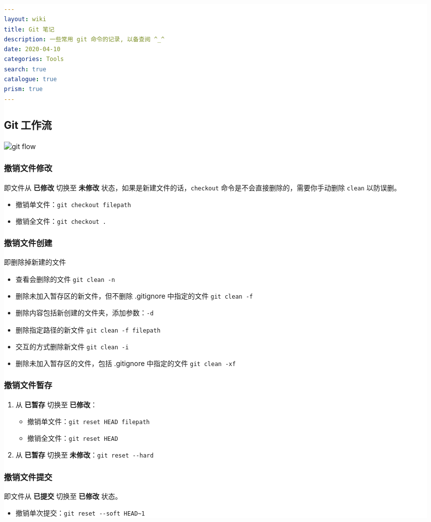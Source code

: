 ```yaml
---
layout: wiki
title: Git 笔记
description: 一些常用 git 命令的记录, 以备查阅 ^_^
date: 2020-04-10
categories: Tools
search: true
catalogue: true
prism: true
---
```


## Git 工作流

![git flow](/images/wiki/git-flow.png "git 工作流")

### 撤销文件修改

即文件从 **已修改** 切换至 **未修改** 状态，如果是新建文件的话，`checkout` 命令是不会直接删除的，需要你手动删除 `clean` 以防误删。

* 撤销单文件：`git checkout filepath`

* 撤销全文件：`git checkout .`

### 撤销文件创建

即删除掉新建的文件

* 查看会删除的文件 `git clean -n`

* 删除未加入暂存区的新文件，但不删除 .gitignore 中指定的文件 `git clean -f`

* 删除内容包括新创建的文件夹，添加参数：`-d`

* 删除指定路径的新文件 `git clean -f filepath`

* 交互的方式删除新文件 `git clean -i`

* 删除未加入暂存区的文件，包括 .gitignore 中指定的文件 `git clean -xf`

### 撤销文件暂存

1. 从 **已暂存** 切换至 **已修改**：

    * 撤销单文件：`git reset HEAD filepath`

    * 撤销全文件：`git reset HEAD`

2. 从 **已暂存** 切换至 **未修改**：`git reset --hard`

### 撤销文件提交

即文件从 **已提交** 切换至 **已修改** 状态。

* 撤销单次提交：`git reset --soft HEAD~1`
